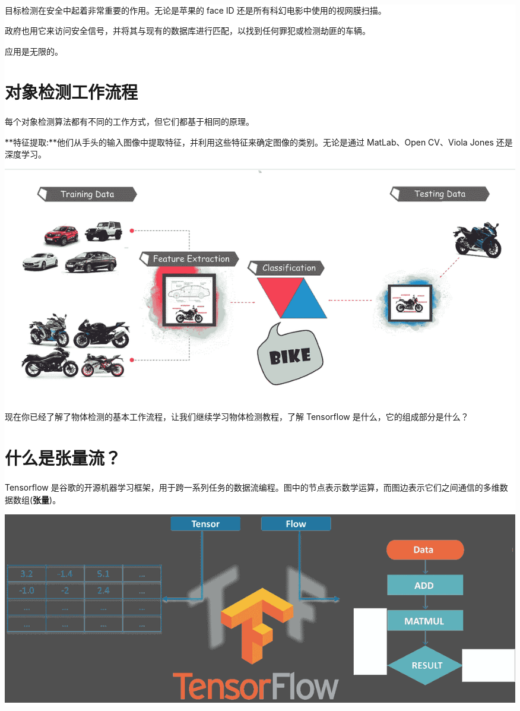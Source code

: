 目标检测在安全中起着非常重要的作用。无论是苹果的 face ID 还是所有科幻电影中使用的视网膜扫描。

政府也用它来访问安全信号，并将其与现有的数据库进行匹配，以找到任何罪犯或检测劫匪的车辆。

应用是无限的。

# 对象检测工作流程

每个对象检测算法都有不同的工作方式，但它们都基于相同的原理。

**特征提取:**他们从手头的输入图像中提取特征，并利用这些特征来确定图像的类别。无论是通过 MatLab、Open CV、Viola Jones 还是深度学习。

![](img/912a2b77d128a04eadcdebc7a912474a.png)

现在你已经了解了物体检测的基本工作流程，让我们继续学习物体检测教程，了解 Tensorflow 是什么，它的组成部分是什么？

# 什么是张量流？

Tensorflow 是谷歌的开源机器学习框架，用于跨一系列任务的数据流编程。图中的节点表示数学运算，而图边表示它们之间通信的多维数据数组(**张量**)。

![](img/8bc27374da769a507891e9cbbd44887d.png)
